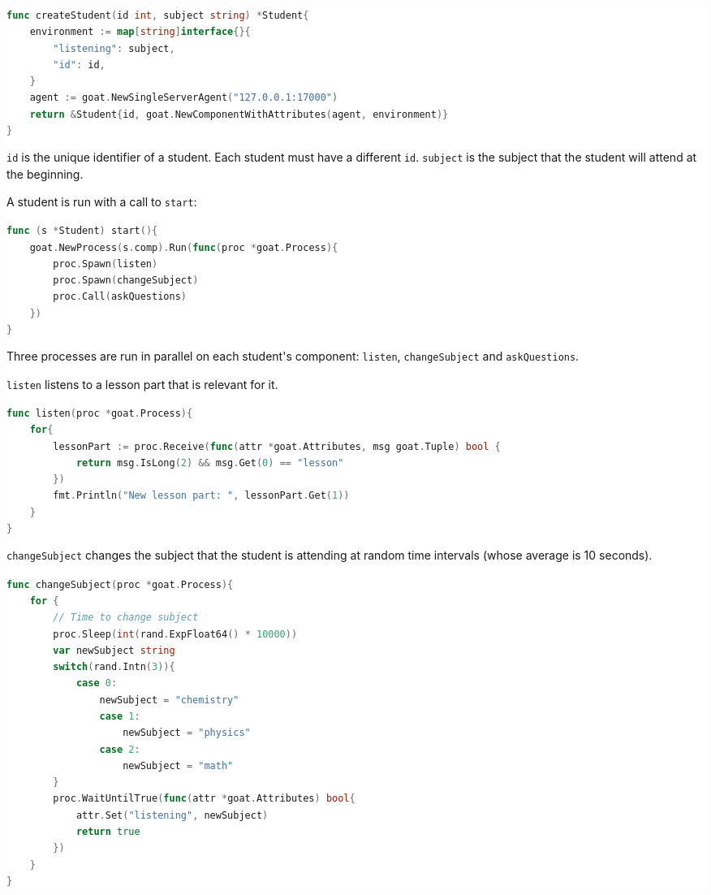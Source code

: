 ```go
func createStudent(id int, subject string) *Student{
	environment := map[string]interface{}{
		"listening": subject,
		"id": id,
	}
	agent := goat.NewSingleServerAgent("127.0.0.1:17000")
	return &Student{id, goat.NewComponentWithAttributes(agent, environment)}
}
```
`id` is the unique identifier of a student. Each student must have a different `id`. `subject` is the subject that the student will attend at the beginning.

A student is run with a call to `start`:

```go
func (s *Student) start(){
	goat.NewProcess(s.comp).Run(func(proc *goat.Process){
		proc.Spawn(listen)
		proc.Spawn(changeSubject)
		proc.Call(askQuestions)
	})
}
```
Three processes are run in parallel on each student's component: `listen`, `changeSubject` and `askQuestions`.

`listen` listens to a lesson part that is relevant for it.

```go
func listen(proc *goat.Process){
	for{
		lessonPart := proc.Receive(func(attr *goat.Attributes, msg goat.Tuple) bool {
			return msg.IsLong(2) && msg.Get(0) == "lesson"
		})
		fmt.Println("New lesson part: ", lessonPart.Get(1))
	}
}
```

`changeSubject` changes the subject that the student is attending at random time intervals (whose average is 10 seconds).

```go
func changeSubject(proc *goat.Process){
	for {
	    // Time to change subject
	    proc.Sleep(int(rand.ExpFloat64() * 10000))
	    var newSubject string
	    switch(rand.Intn(3)){
	        case 0:
	            newSubject = "chemistry"
                case 1:
                    newSubject = "physics"
                case 2:
                    newSubject = "math"
	    }
	    proc.WaitUntilTrue(func(attr *goat.Attributes) bool{
	        attr.Set("listening", newSubject)
	        return true
	    })
	}
}
```
